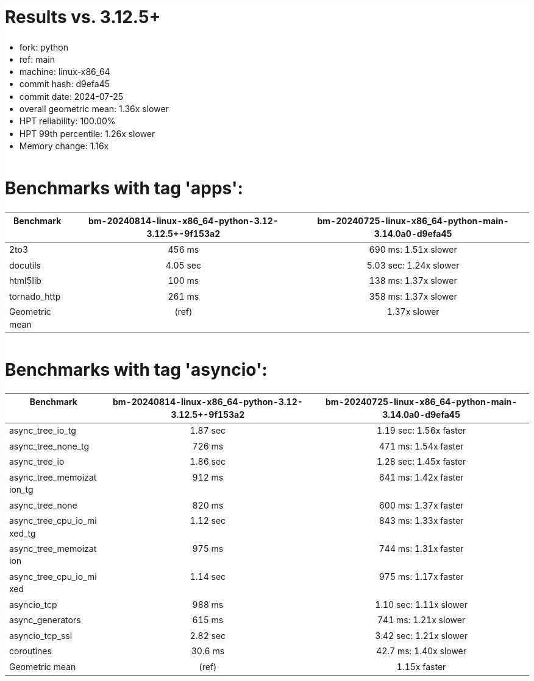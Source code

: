 # Results vs. 3.12.5+

- fork: python
- ref: main
- machine: linux-x86_64
- commit hash: d9efa45
- commit date: 2024-07-25
- overall geometric mean: 1.36x slower
- HPT reliability: 100.00%
- HPT 99th percentile: 1.26x slower
- Memory change: 1.16x

Benchmarks with tag 'apps':
===========================

| Benchmark      | bm-20240814-linux-x86_64-python-3.12-3.12.5+-9f153a2 | bm-20240725-linux-x86_64-python-main-3.14.0a0-d9efa45 |
|----------------|:----------------------------------------------------:|:-----------------------------------------------------:|
| 2to3           | 456 ms                                               | 690 ms: 1.51x slower                                  |
| docutils       | 4.05 sec                                             | 5.03 sec: 1.24x slower                                |
| html5lib       | 100 ms                                               | 138 ms: 1.37x slower                                  |
| tornado_http   | 261 ms                                               | 358 ms: 1.37x slower                                  |
| Geometric mean | (ref)                                                | 1.37x slower                                          |

Benchmarks with tag 'asyncio':
==============================

| Benchmark                  | bm-20240814-linux-x86_64-python-3.12-3.12.5+-9f153a2 | bm-20240725-linux-x86_64-python-main-3.14.0a0-d9efa45 |
|----------------------------|:----------------------------------------------------:|:-----------------------------------------------------:|
| async_tree_io_tg           | 1.87 sec                                             | 1.19 sec: 1.56x faster                                |
| async_tree_none_tg         | 726 ms                                               | 471 ms: 1.54x faster                                  |
| async_tree_io              | 1.86 sec                                             | 1.28 sec: 1.45x faster                                |
| async_tree_memoization_tg  | 912 ms                                               | 641 ms: 1.42x faster                                  |
| async_tree_none            | 820 ms                                               | 600 ms: 1.37x faster                                  |
| async_tree_cpu_io_mixed_tg | 1.12 sec                                             | 843 ms: 1.33x faster                                  |
| async_tree_memoization     | 975 ms                                               | 744 ms: 1.31x faster                                  |
| async_tree_cpu_io_mixed    | 1.14 sec                                             | 975 ms: 1.17x faster                                  |
| asyncio_tcp                | 988 ms                                               | 1.10 sec: 1.11x slower                                |
| async_generators           | 615 ms                                               | 741 ms: 1.21x slower                                  |
| asyncio_tcp_ssl            | 2.82 sec                                             | 3.42 sec: 1.21x slower                                |
| coroutines                 | 30.6 ms                                              | 42.7 ms: 1.40x slower                                 |
| Geometric mean             | (ref)                                                | 1.15x faster                                          |
